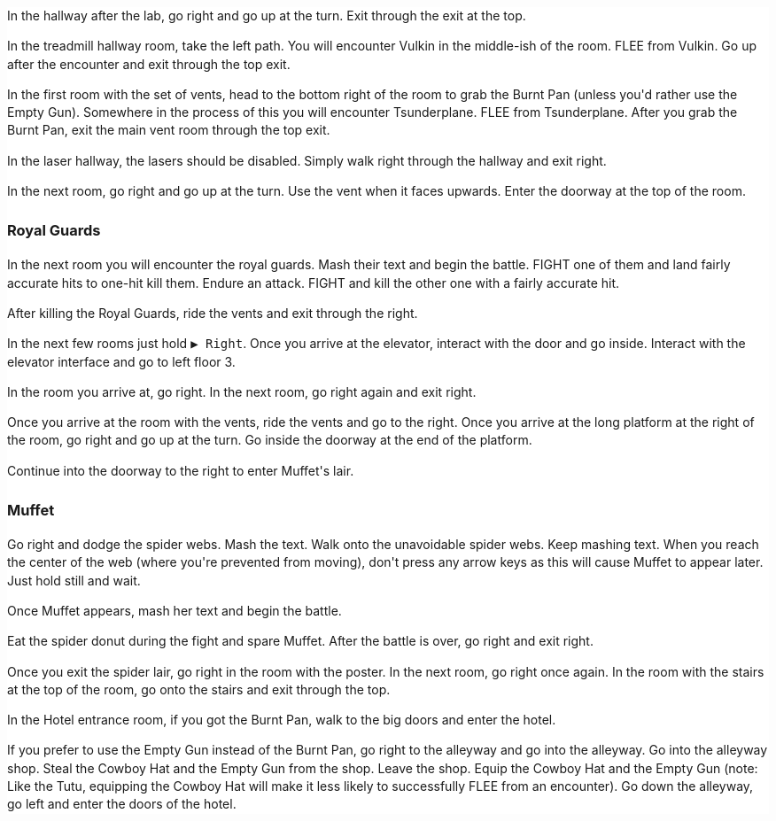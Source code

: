 In the hallway after the lab, go right and go up at the turn. Exit through the exit at the top.

In the treadmill hallway room, take the left path. You will encounter Vulkin in the middle-ish of the room. FLEE from Vulkin. Go up after the encounter and exit through the top exit.

In the first room with the set of vents, head to the bottom right of the room to grab the Burnt Pan (unless you'd rather use the Empty Gun). Somewhere in the process of this you will encounter Tsunderplane. FLEE from Tsunderplane. After you grab the Burnt Pan, exit the main vent room through the top exit.

In the laser hallway, the lasers should be disabled. Simply walk right through the hallway and exit right.

In the next room, go right and go up at the turn. Use the vent when it faces upwards. Enter the doorway at the top of the room.

### Royal Guards

In the next room you will encounter the royal guards. Mash their text and begin the battle. FIGHT one of them and land fairly accurate hits to one-hit kill them. Endure an attack. FIGHT and kill the other one with a fairly accurate hit.

After killing the Royal Guards, ride the vents and exit through the right.

In the next few rooms just hold <kbd>▶ Right</kbd>. Once you arrive at the elevator, interact with the door and go inside. Interact with the elevator interface and go to left floor 3.

In the room you arrive at, go right. In the next room, go right again and exit right.

Once you arrive at the room with the vents, ride the vents and go to the right. Once you arrive at the long platform at the right of the room, go right and go up at the turn. Go inside the doorway at the end of the platform. 

Continue into the doorway to the right to enter Muffet's lair.

### Muffet

Go right and dodge the spider webs. Mash the text. Walk onto the unavoidable spider webs. Keep mashing text. When you reach the center of the web (where you're prevented from moving), don't press any arrow keys as this will cause Muffet to appear later. Just hold still and wait.

Once Muffet appears, mash her text and begin the battle.

Eat the spider donut during the fight and spare Muffet. After the battle is over, go right and exit right.

Once you exit the spider lair, go right in the room with the poster. In the next room, go right once again. In the room with the stairs at the top of the room, go onto the stairs and exit through the top.

In the Hotel entrance room, if you got the Burnt Pan, walk to the big doors and enter the hotel.

If you prefer to use the Empty Gun instead of the Burnt Pan, go right to the alleyway and go into the alleyway. Go into the alleyway shop. Steal the Cowboy Hat and the Empty Gun from the shop. Leave the shop. Equip the Cowboy Hat and the Empty Gun (note: Like the Tutu, equipping the Cowboy Hat will make it less likely to successfully FLEE from an encounter). Go down the alleyway, go left and enter the doors of the hotel.
